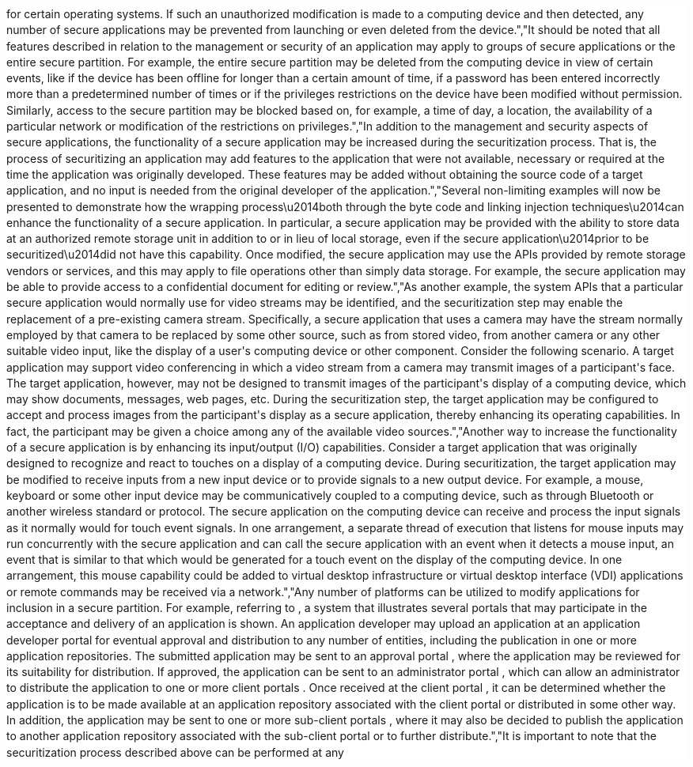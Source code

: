 for certain operating systems. If such an unauthorized modification is made to a computing device and then detected, any number of secure applications may be prevented from launching or even deleted from the device.","It should be noted that all features described in relation to the management or security of an application may apply to groups of secure applications or the entire secure partition. For example, the entire secure partition may be deleted from the computing device in view of certain events, like if the device has been offline for longer than a certain amount of time, if a password has been entered incorrectly more than a predetermined number of times or if the privileges restrictions on the device have been modified without permission. Similarly, access to the secure partition may be blocked based on, for example, a time of day, a location, the availability of a particular network or modification of the restrictions on privileges.","In addition to the management and security aspects of secure applications, the functionality of a secure application may be increased during the securitization process. That is, the process of securitizing an application may add features to the application that were not available, necessary or required at the time the application was originally developed. These features may be added without obtaining the source code of a target application, and no input is needed from the original developer of the application.","Several non-limiting examples will now be presented to demonstrate how the wrapping process\u2014both through the byte code and linking injection techniques\u2014can enhance the functionality of a secure application. In particular, a secure application may be provided with the ability to store data at an authorized remote storage unit in addition to or in lieu of local storage, even if the secure application\u2014prior to be securitized\u2014did not have this capability. Once modified, the secure application may use the APIs provided by remote storage vendors or services, and this may apply to file operations other than simply data storage. For example, the secure application may be able to provide access to a confidential document for editing or review.","As another example, the system APIs that a particular secure application would normally use for video streams may be identified, and the securitization step may enable the replacement of a pre-existing camera stream. Specifically, a secure application that uses a camera may have the stream normally employed by that camera to be replaced by some other source, such as from stored video, from another camera or any other suitable video input, like the display of a user's computing device or other component. Consider the following scenario. A target application may support video conferencing in which a video stream from a camera may transmit images of a participant's face. The target application, however, may not be designed to transmit images of the participant's display of a computing device, which may show documents, messages, web pages, etc. During the securitization step, the target application may be configured to accept and process images from the participant's display as a secure application, thereby enhancing its operating capabilities. In fact, the participant may be given a choice among any of the available video sources.","Another way to increase the functionality of a secure application is by enhancing its input\/output (I\/O) capabilities. Consider a target application that was originally designed to recognize and react to touches on a display of a computing device. During securitization, the target application may be modified to receive inputs from a new input device or to provide signals to a new output device. For example, a mouse, keyboard or some other input device may be communicatively coupled to a computing device, such as through Bluetooth or another wireless standard or protocol. The secure application on the computing device can receive and process the input signals as it normally would for touch event signals. In one arrangement, a separate thread of execution that listens for mouse inputs may run concurrently with the secure application and can call the secure application with an event when it detects a mouse input, an event that is similar to that which would be generated for a touch event on the display of the computing device. In one arrangement, this mouse capability could be added to virtual desktop infrastructure or virtual desktop interface (VDI) applications or remote commands may be received via a network.","Any number of platforms can be utilized to modify applications for inclusion in a secure partition. For example, referring to , a system  that illustrates several portals that may participate in the acceptance and delivery of an application is shown. An application developer may upload an application at an application developer portal  for eventual approval and distribution to any number of entities, including the publication in one or more application repositories. The submitted application may be sent to an approval portal , where the application may be reviewed for its suitability for distribution. If approved, the application can be sent to an administrator portal , which can allow an administrator to distribute the application to one or more client portals . Once received at the client portal , it can be determined whether the application is to be made available at an application repository associated with the client portal  or distributed in some other way. In addition, the application may be sent to one or more sub-client portals , where it may also be decided to publish the application to another application repository associated with the sub-client portal  or to further distribute.","It is important to note that the securitization process described above can be performed at any